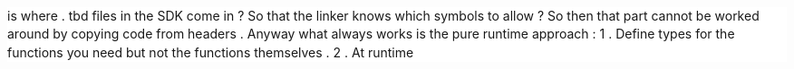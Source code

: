 is
where
.
tbd
files
in
the
SDK
come
in
?
So
that
the
linker
knows
which
symbols
to
allow
?
So
then
that
part
cannot
be
worked
around
by
copying
code
from
headers
.
Anyway
what
always
works
is
the
pure
runtime
approach
:
1
.
Define
types
for
the
functions
you
need
but
not
the
functions
themselves
.
2
.
At
runtime